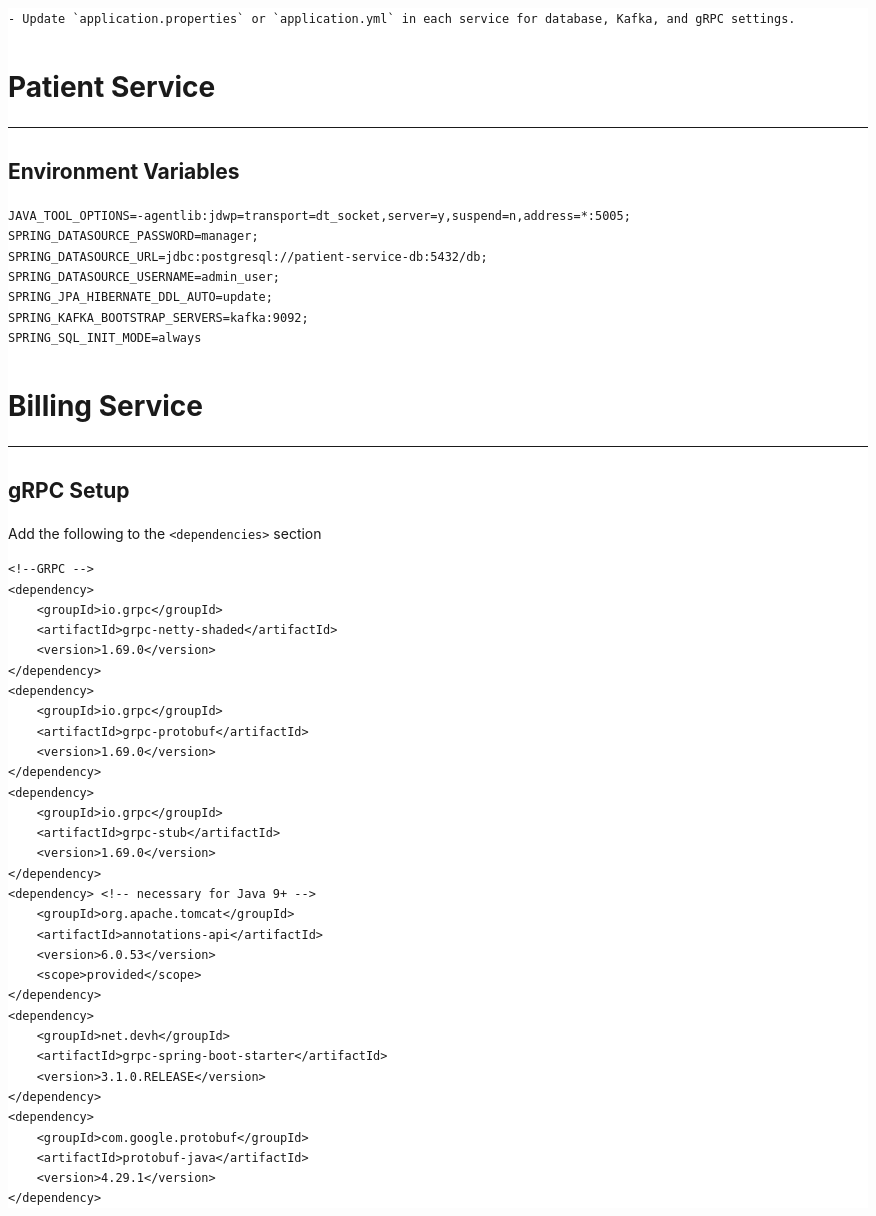     - Update `application.properties` or `application.yml` in each service for database, Kafka, and gRPC settings.


# Patient Service

---

## Environment Variables

```
JAVA_TOOL_OPTIONS=-agentlib:jdwp=transport=dt_socket,server=y,suspend=n,address=*:5005;
SPRING_DATASOURCE_PASSWORD=manager;
SPRING_DATASOURCE_URL=jdbc:postgresql://patient-service-db:5432/db;
SPRING_DATASOURCE_USERNAME=admin_user;
SPRING_JPA_HIBERNATE_DDL_AUTO=update;
SPRING_KAFKA_BOOTSTRAP_SERVERS=kafka:9092;
SPRING_SQL_INIT_MODE=always
```

# Billing Service

---

## gRPC Setup

Add the following to the `<dependencies>` section
```
<!--GRPC -->
<dependency>
    <groupId>io.grpc</groupId>
    <artifactId>grpc-netty-shaded</artifactId>
    <version>1.69.0</version>
</dependency>
<dependency>
    <groupId>io.grpc</groupId>
    <artifactId>grpc-protobuf</artifactId>
    <version>1.69.0</version>
</dependency>
<dependency>
    <groupId>io.grpc</groupId>
    <artifactId>grpc-stub</artifactId>
    <version>1.69.0</version>
</dependency>
<dependency> <!-- necessary for Java 9+ -->
    <groupId>org.apache.tomcat</groupId>
    <artifactId>annotations-api</artifactId>
    <version>6.0.53</version>
    <scope>provided</scope>
</dependency>
<dependency>
    <groupId>net.devh</groupId>
    <artifactId>grpc-spring-boot-starter</artifactId>
    <version>3.1.0.RELEASE</version>
</dependency>
<dependency>
    <groupId>com.google.protobuf</groupId>
    <artifactId>protobuf-java</artifactId>
    <version>4.29.1</version>
</dependency>

```
